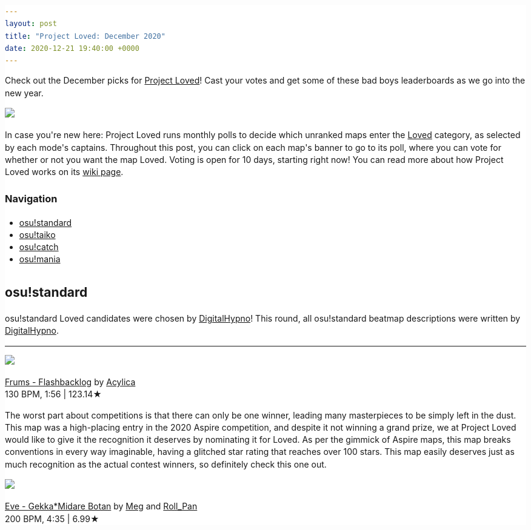 ```yaml
---
layout: post
title: "Project Loved: December 2020"
date: 2020-12-21 19:40:00 +0000
---
```


Check out the December picks for [Project Loved](https://osu.ppy.sh/community/forums/120)! Cast your votes and get some of these bad boys leaderboards as we go into the new year.

![](/wiki/shared/news/banners/project-loved.jpg)

In case you're new here: Project Loved runs monthly polls to decide which unranked maps enter the [Loved](https://osu.ppy.sh/beatmapsets?s=loved) category, as selected by each mode's captains. Throughout this post, you can click on each map's banner to go to its poll, where you can vote for whether or not you want the map Loved. Voting is open for 10 days, starting right now! You can read more about how Project Loved works on its [wiki page](/wiki/Project_Loved).

### Navigation

- [osu!standard](#osu)
- [osu!taiko](#taiko)
- [osu!catch](#catch)
- [osu!mania](#mania)

## <a id="osu"></a>osu!standard

osu!standard Loved candidates were chosen by [DigitalHypno](https://osu.ppy.sh/users/4384207)! This round, all osu!standard beatmap descriptions were written by [DigitalHypno](https://osu.ppy.sh/users/4384207).

---

[![](/wiki/shared/news/2020-12-21-project-loved-december-2020/osu/1-flashbacklog.jpg)](https://osu.ppy.sh/community/forums/topics/1207211)

[Frums - Flashbacklog](https://osu.ppy.sh/beatmapsets/1219078#osu) by [Acylica](https://osu.ppy.sh/users/1943309)\
130 BPM, 1:56 | 123.14★

The worst part about competitions is that there can only be one winner, leading many masterpieces to be simply left in the dust. This map was a high-placing entry in the 2020 Aspire competition, and despite it not winning a grand prize, we at Project Loved would like to give it the recognition it deserves by nominating it for Loved. As per the gimmick of Aspire maps, this map breaks conventions in every way imaginable, having a glitched star rating that reaches over 100 stars. This map easily deserves just as much recognition as the actual contest winners, so definitely check this one out.

[![](/wiki/shared/news/2020-12-21-project-loved-december-2020/osu/2-gekka-midare-botan.jpg)](https://osu.ppy.sh/community/forums/topics/1207209)

[Eve - Gekka\*Midare Botan](https://osu.ppy.sh/beatmapsets/530685#osu) by [Meg](https://osu.ppy.sh/users/1872496) and [Roll_Pan](https://osu.ppy.sh/users/1839998)\
200 BPM, 4:35 | 6.99★
